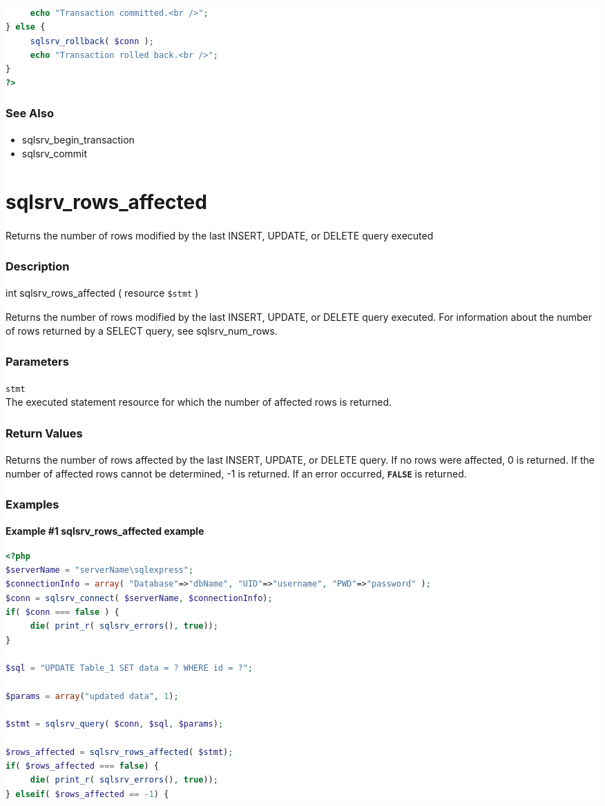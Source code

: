 ``` php
     echo "Transaction committed.<br />";
} else {
     sqlsrv_rollback( $conn );
     echo "Transaction rolled back.<br />";
}
?>
```

### See Also

-   <span class="function">sqlsrv\_begin\_transaction</span>
-   <span class="function">sqlsrv\_commit</span>

sqlsrv\_rows\_affected
======================

Returns the number of rows modified by the last INSERT, UPDATE, or
DELETE query executed

### Description

<span class="type">int</span> <span
class="methodname">sqlsrv\_rows\_affected</span> ( <span
class="methodparam"><span class="type">resource</span> `$stmt`</span> )

Returns the number of rows modified by the last INSERT, UPDATE, or
DELETE query executed. For information about the number of rows returned
by a SELECT query, see <span class="function">sqlsrv\_num\_rows</span>.

### Parameters

`stmt`  
The executed statement resource for which the number of affected rows is
returned.

### Return Values

Returns the number of rows affected by the last INSERT, UPDATE, or
DELETE query. If no rows were affected, 0 is returned. If the number of
affected rows cannot be determined, -1 is returned. If an error
occurred, **`FALSE`** is returned.

### Examples

**Example \#1 <span class="function">sqlsrv\_rows\_affected</span>
example**

``` php
<?php
$serverName = "serverName\sqlexpress";
$connectionInfo = array( "Database"=>"dbName", "UID"=>"username", "PWD"=>"password" );
$conn = sqlsrv_connect( $serverName, $connectionInfo);
if( $conn === false ) {
     die( print_r( sqlsrv_errors(), true));
}

$sql = "UPDATE Table_1 SET data = ? WHERE id = ?";

$params = array("updated data", 1);

$stmt = sqlsrv_query( $conn, $sql, $params);

$rows_affected = sqlsrv_rows_affected( $stmt);
if( $rows_affected === false) {
     die( print_r( sqlsrv_errors(), true));
} elseif( $rows_affected == -1) {
```